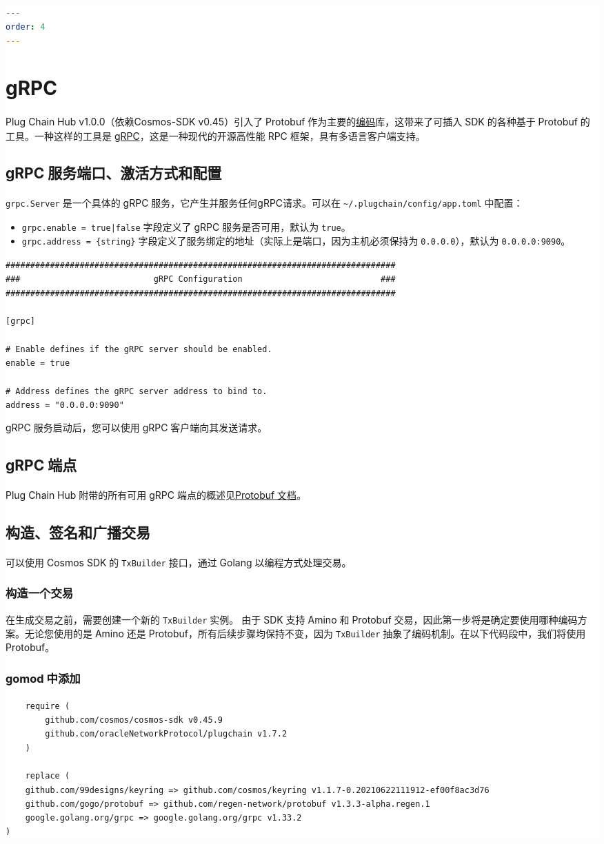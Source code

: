 ```yaml
---
order: 4
---
```


# gRPC 

Plug Chain Hub v1.0.0（依赖Cosmos-SDK v0.45）引入了 Protobuf 作为主要的[编码](https://github.com/cosmos/cosmos-sdk/blob/master/docs/core/encoding.md)库，这带来了可插入 SDK 的各种基于 Protobuf 的工具。一种这样的工具是 [gRPC](https://grpc.io)，这是一种现代的开源高性能 RPC 框架，具有多语言客户端支持。

## gRPC 服务端口、激活方式和配置

`grpc.Server` 是一个具体的 gRPC 服务，它产生并服务任何gRPC请求。可以在 `~/.plugchain/config/app.toml` 中配置：

- `grpc.enable = true|false` 字段定义了 gRPC 服务是否可用，默认为 `true`。
- `grpc.address = {string}` 字段定义了服务绑定的地址（实际上是端口，因为主机必须保持为 `0.0.0.0`），默认为 `0.0.0.0:9090`。
```
###############################################################################
###                           gRPC Configuration                            ###
###############################################################################

[grpc]

# Enable defines if the gRPC server should be enabled.
enable = true

# Address defines the gRPC server address to bind to.
address = "0.0.0.0:9090"
```
gRPC 服务启动后，您可以使用 gRPC 客户端向其发送请求。

## gRPC 端点

Plug Chain Hub 附带的所有可用 gRPC 端点的概述见[Protobuf 文档](./proto-docs.md)。

## 构造、签名和广播交易

可以使用 Cosmos SDK 的 `TxBuilder` 接口，通过 Golang 以编程方式处理交易。

### 构造一个交易

在生成交易之前，需要创建一个新的 `TxBuilder` 实例。 由于 SDK 支持 Amino 和 Protobuf 交易，因此第一步将是确定要使用哪种编码方案。无论您使用的是 Amino 还是 Protobuf，所有后续步骤均保持不变，因为 `TxBuilder` 抽象了编码机制。在以下代码段中，我们将使用 Protobuf。

### gomod 中添加
```
	require (
		github.com/cosmos/cosmos-sdk v0.45.9
		github.com/oracleNetworkProtocol/plugchain v1.7.2	
	)

	replace (
	github.com/99designs/keyring => github.com/cosmos/keyring v1.1.7-0.20210622111912-ef00f8ac3d76
	github.com/gogo/protobuf => github.com/regen-network/protobuf v1.3.3-alpha.regen.1
	google.golang.org/grpc => google.golang.org/grpc v1.33.2
)
```
